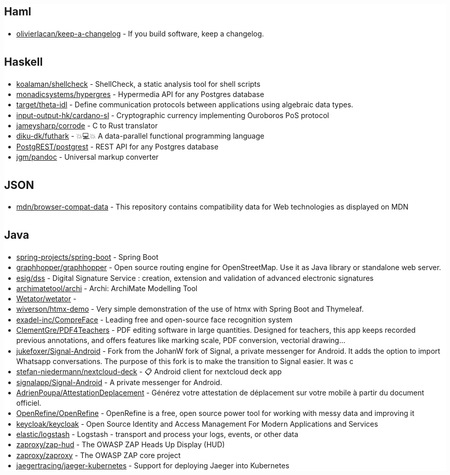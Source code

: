 ## Haml 

- [olivierlacan/keep-a-changelog](https://github.com/olivierlacan/keep-a-changelog) - If you build software, keep a changelog.

## Haskell 

- [koalaman/shellcheck](https://github.com/koalaman/shellcheck) - ShellCheck, a static analysis tool for shell scripts
- [monadicsystems/hypergres](https://github.com/monadicsystems/hypergres) - Hypermedia API for any Postgres database
- [target/theta-idl](https://github.com/target/theta-idl) - Define communication protocols between applications using algebraic data types.
- [input-output-hk/cardano-sl](https://github.com/input-output-hk/cardano-sl) - Cryptographic currency implementing Ouroboros PoS protocol
- [jameysharp/corrode](https://github.com/jameysharp/corrode) - C to Rust translator
- [diku-dk/futhark](https://github.com/diku-dk/futhark) - :boom::computer::boom: A data-parallel functional programming language
- [PostgREST/postgrest](https://github.com/PostgREST/postgrest) - REST API for any Postgres database
- [jgm/pandoc](https://github.com/jgm/pandoc) - Universal markup converter

## JSON 

- [mdn/browser-compat-data](https://github.com/mdn/browser-compat-data) - This repository contains compatibility data for Web technologies as displayed on MDN

## Java 

- [spring-projects/spring-boot](https://github.com/spring-projects/spring-boot) - Spring Boot
- [graphhopper/graphhopper](https://github.com/graphhopper/graphhopper) - Open source routing engine for OpenStreetMap. Use it as Java library or standalone web server.
- [esig/dss](https://github.com/esig/dss) - Digital Signature Service : creation, extension and validation of advanced electronic signatures
- [archimatetool/archi](https://github.com/archimatetool/archi) - Archi: ArchiMate Modelling Tool
- [Wetator/wetator](https://github.com/Wetator/wetator) - 
- [wiverson/htmx-demo](https://github.com/wiverson/htmx-demo) - Very simple demonstration of the use of htmx with Spring Boot and Thymeleaf.
- [exadel-inc/CompreFace](https://github.com/exadel-inc/CompreFace) - Leading free and open-source face recognition system
- [ClementGre/PDF4Teachers](https://github.com/ClementGre/PDF4Teachers) - PDF editing software in large quantities. Designed for teachers, this app keeps recorded previous annotations, and offers features like marking scale, PDF conversion, vectorial drawing...
- [jukefoxer/Signal-Android](https://github.com/jukefoxer/Signal-Android) - Fork from the JohanW fork of Signal, a private messenger for Android. It adds the option to import Whatsapp conversations. The purpose of this fork is to make the transition to Signal easier. It was c
- [stefan-niedermann/nextcloud-deck](https://github.com/stefan-niedermann/nextcloud-deck) - 📋 Android client for nextcloud deck app
- [signalapp/Signal-Android](https://github.com/signalapp/Signal-Android) - A private messenger for Android.
- [AdrienPoupa/AttestationDeplacement](https://github.com/AdrienPoupa/AttestationDeplacement) - Générez votre attestation de déplacement sur votre mobile à partir du document officiel.
- [OpenRefine/OpenRefine](https://github.com/OpenRefine/OpenRefine) - OpenRefine is a free, open source power tool for working with messy data and improving it
- [keycloak/keycloak](https://github.com/keycloak/keycloak) - Open Source Identity and Access Management For Modern Applications and Services
- [elastic/logstash](https://github.com/elastic/logstash) - Logstash - transport and process your logs, events, or other data
- [zaproxy/zap-hud](https://github.com/zaproxy/zap-hud) - The OWASP ZAP Heads Up Display (HUD)
- [zaproxy/zaproxy](https://github.com/zaproxy/zaproxy) - The OWASP ZAP core project
- [jaegertracing/jaeger-kubernetes](https://github.com/jaegertracing/jaeger-kubernetes) - Support for deploying Jaeger into Kubernetes